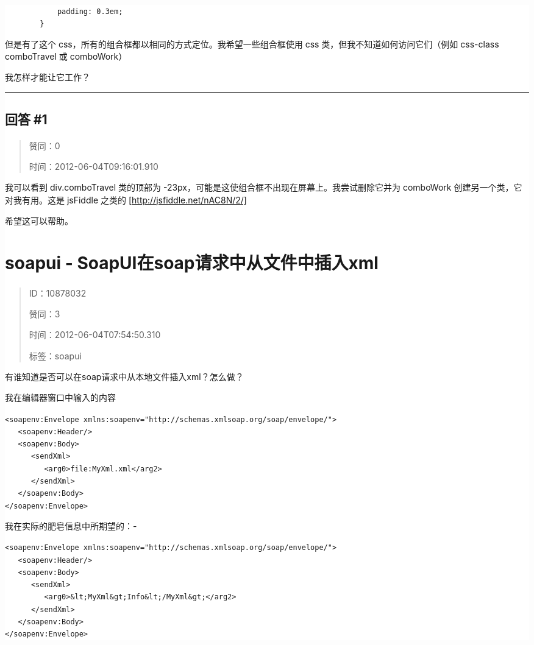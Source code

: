 ```
            padding: 0.3em;
        } 
```

但是有了这个 css，所有的组合框都以相同的方式定位。我希望一些组合框使用 css 类，但我不知道如何访问它们（例如 css-class comboTravel 或 comboWork）

我怎样才能让它工作？

* * *

## 回答 #1

> 赞同：0
> 
> 时间：2012-06-04T09:16:01.910

我可以看到 div.comboTravel 类的顶部为 -23px，可能是这使组合框不出现在屏幕上。我尝试删除它并为 comboWork 创建另一个类，它对我有用。这是 jsFiddle 之类的 [http://jsfiddle.net/nAC8N/2/]

希望这可以帮助。

# soapui - SoapUI在soap请求中从文件中插入xml

> ID：10878032
> 
> 赞同：3
> 
> 时间：2012-06-04T07:54:50.310
> 
> 标签：soapui

有谁知道是否可以在soap请求中从本地文件插入xml？怎么做？

我在编辑器窗口中输入的内容

```
<soapenv:Envelope xmlns:soapenv="http://schemas.xmlsoap.org/soap/envelope/">
   <soapenv:Header/>
   <soapenv:Body>
      <sendXml>
         <arg0>file:MyXml.xml</arg2>
      </sendXml>
   </soapenv:Body>
</soapenv:Envelope> 
```

我在实际的肥皂信息中所期望的：-

```
<soapenv:Envelope xmlns:soapenv="http://schemas.xmlsoap.org/soap/envelope/">
   <soapenv:Header/>
   <soapenv:Body>
      <sendXml>
         <arg0>&lt;MyXml&gt;Info&lt;/MyXml&gt;</arg2>
      </sendXml>
   </soapenv:Body>
</soapenv:Envelope> 
```
